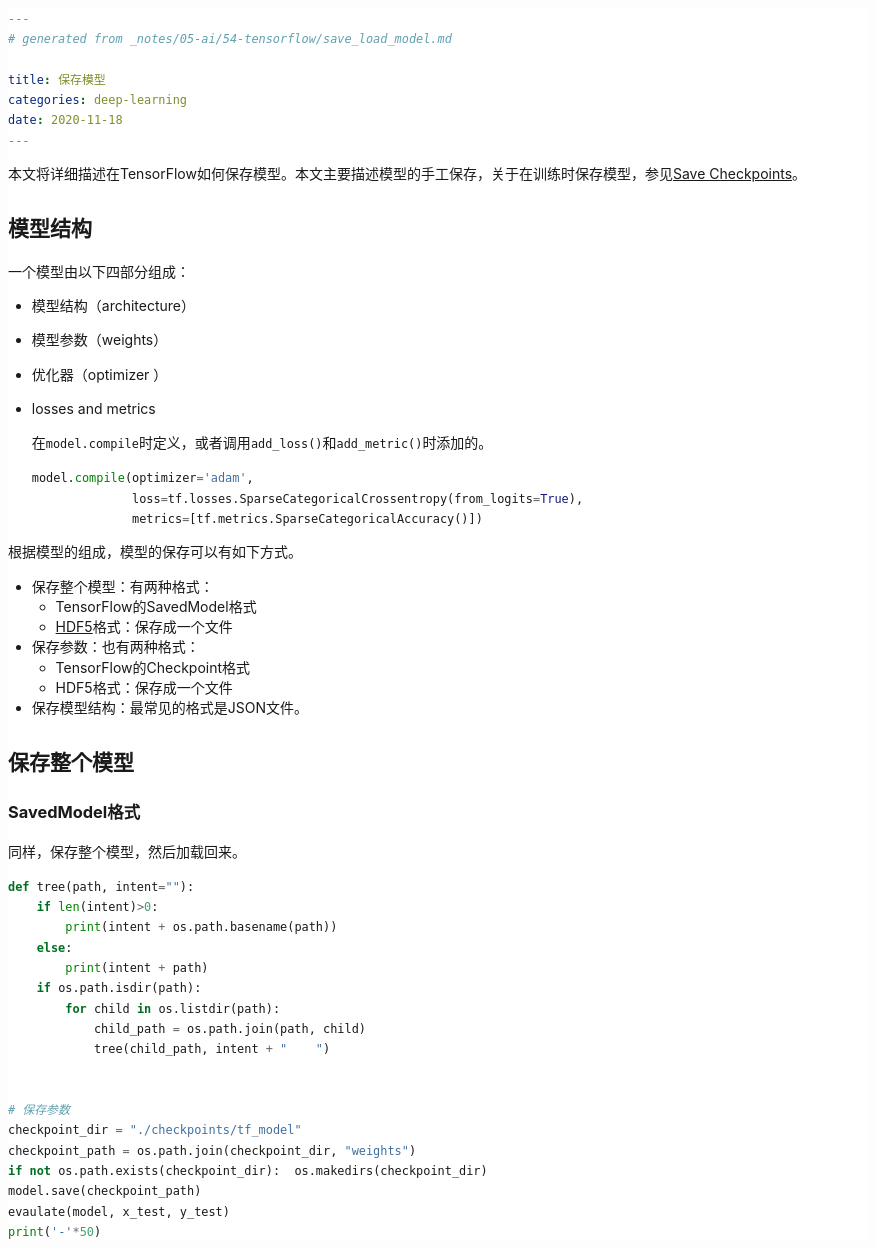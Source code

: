 ```yaml
---
# generated from _notes/05-ai/54-tensorflow/save_load_model.md

title: 保存模型
categories: deep-learning
date: 2020-11-18
---
```


本文将详细描述在TensorFlow如何保存模型。本文主要描述模型的手工保存，关于在训练时保存模型，参见[Save Checkpoints](https://eipi10.cn/deep-learning/2020/11/09/callback/#save-checkpoints)。

## 模型结构

一个模型由以下四部分组成：

- 模型结构（architecture）

- 模型参数（weights）

- 优化器（optimizer ）

- losses and metrics

  在`model.compile`时定义，或者调用`add_loss()`和`add_metric()`时添加的。

  ~~~python
  model.compile(optimizer='adam',
                loss=tf.losses.SparseCategoricalCrossentropy(from_logits=True),
                metrics=[tf.metrics.SparseCategoricalAccuracy()])
  ~~~

根据模型的组成，模型的保存可以有如下方式。

- 保存整个模型：有两种格式：
  - TensorFlow的SavedModel格式
  - [HDF5](https://zhuanlan.zhihu.com/p/104145585)格式：保存成一个文件
- 保存参数：也有两种格式：
  - TensorFlow的Checkpoint格式
  - HDF5格式：保存成一个文件
- 保存模型结构：最常见的格式是JSON文件。

## 保存整个模型

### SavedModel格式

同样，保存整个模型，然后加载回来。

~~~python
def tree(path, intent=""):  
    if len(intent)>0:
        print(intent + os.path.basename(path))
    else:
        print(intent + path)
    if os.path.isdir(path):
        for child in os.listdir(path):  
            child_path = os.path.join(path, child) 
            tree(child_path, intent + "    ")
            

# 保存参数
checkpoint_dir = "./checkpoints/tf_model"
checkpoint_path = os.path.join(checkpoint_dir, "weights")
if not os.path.exists(checkpoint_dir):  os.makedirs(checkpoint_dir)
model.save(checkpoint_path)
evaulate(model, x_test, y_test)
print('-'*50)
~~~